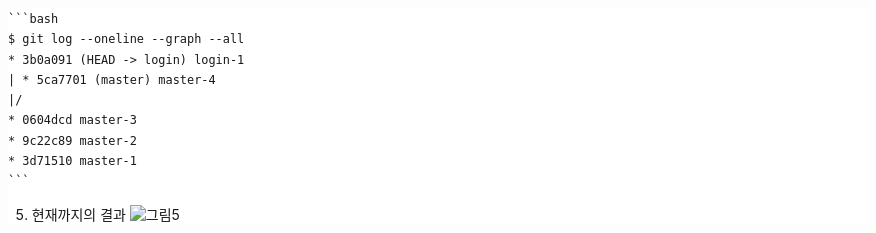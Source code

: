     ```bash
    $ git log --oneline --graph --all
    * 3b0a091 (HEAD -> login) login-1
    | * 5ca7701 (master) master-4
    |/
    * 0604dcd master-3
    * 9c22c89 master-2
    * 3d71510 master-1
    ```

5. 현재까지의 결과 
![그림5](https://hphk-edu.notion.site/image/https%3A%2F%2Fs3-us-west-2.amazonaws.com%2Fsecure.notion-static.com%2F5932ce06-f1c4-41a3-86fe-efc431249abd%2FUntitled.png?table=block&id=f0d2bd31-949b-4b22-ba93-8f153fb380da&spaceId=f7ab64f0-6613-4035-b609-06b6865d9b61&width=1600&userId=&cache=v2)